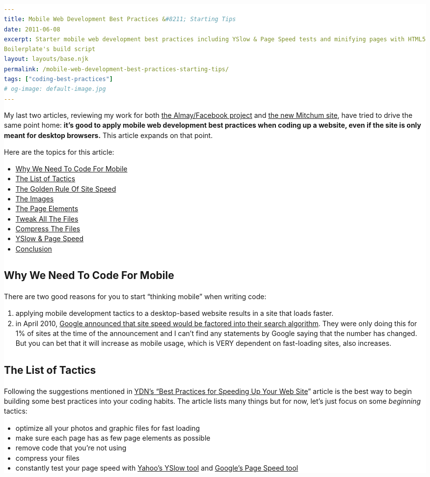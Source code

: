 ```yaml
---
title: Mobile Web Development Best Practices &#8211; Starting Tips
date: 2011-06-08
excerpt: Starter mobile web development best practices including YSlow & Page Speed tests and minifying pages with HTML5 Boilerplate's build script
layout: layouts/base.njk
permalink: /mobile-web-development-best-practices-starting-tips/
tags: ["coding-best-practices"]
# og-image: default-image.jpg
---
```

My last two articles, reviewing my work for both [the Almay/Facebook project][1] and [the new Mitchum site][2], have tried to drive the same point home: **it’s good to apply mobile web development best practices when coding up a website, even if the site is only meant for desktop browsers.** This article expands on that point.


Here are the topics for this article:

 [1]: http://kaidez.com/almay-facebook-page/
 [2]: http://kaidez.com/mitchum-html5-site/

*   [Why We Need To Code For Mobile][3]
*   [The List of Tactics][4]
*   [The Golden Rule Of Site Speed][5]
*   [The Images][6]
*   [The Page Elements][7]
*   [Tweak All The Files][8]
*   [Compress The Files][9]
*   [YSlow & Page Speed][10]
*   [Conclusion][11]

 [3]: #why
 [4]: #list
 [5]: #rule
 [6]: #images
 [7]: #pageElements
 [8]: #tweak
 [9]: #compress
 [10]: #ySlowPageSpeed
 [11]: #conclusion

<h2 id="why">Why We Need To Code For Mobile</h2>

There are two good reasons for you to start “thinking mobile” when writing code:

1. applying mobile development tactics to a desktop-based website results in a site that loads faster.
2. in April 2010, [Google announced that site speed would be factored into their search algorithm][12]. They were only doing this for 1% of sites at the time of the announcement and I can’t find any statements by Google saying that the number has changed. But you can bet that it will increase as mobile usage, which is VERY dependent on fast-loading sites, also increases.

 [12]: http://googlewebmastercentral.blogspot.com/2010/04/using-site-speed-in-web-search-ranking.html

<h2 id="list">The List of Tactics</h2>

Following the suggestions mentioned in [ YDN’s “Best Practices for Speeding Up Your Web Site][13]” article is the best way to begin building some best practices into your coding habits. The article lists many things but for now, let’s just focus on some *beginning* tactics:

 [13]: http://developer.yahoo.com/performance/rules.html

*   optimize all your photos and graphic files for fast loading
*   make sure each page has as few page elements as possible
*   remove code that you’re not using
*   compress your files
*   constantly test your page speed with [Yahoo’s YSlow tool][14] and [Google’s Page Speed tool][15]


 [14]: http://developer.yahoo.com/yslow/
 [15]: http://code.google.com/speed/page-speed/
 [16]: http://www.facebook.com/almay?sk=app_227757730571729
 [17]: http://www.yuiblog.com/blog/2010/07/12/mobile-browser-cache-limits-revisited/
 [19]: /img/copyArrowConcealerSprite.png
[20]: http://css-tricks.com/css-sprites/
 [21]: /img/console.png
 [22]: http://html5boilerplate.com/docs/#The-style
 [23]: http://html5boilerplate.com/docs/#Build-script
 [24]: http://optipng.sourceforge.net/
 [25]: http://jpegclub.org/jpegtran/
 [26]: /img/Yslow.png
 [27]: /img/PageSpeed.png
 [28]: http://kaidez.com/2-bad-facebook-app-things/